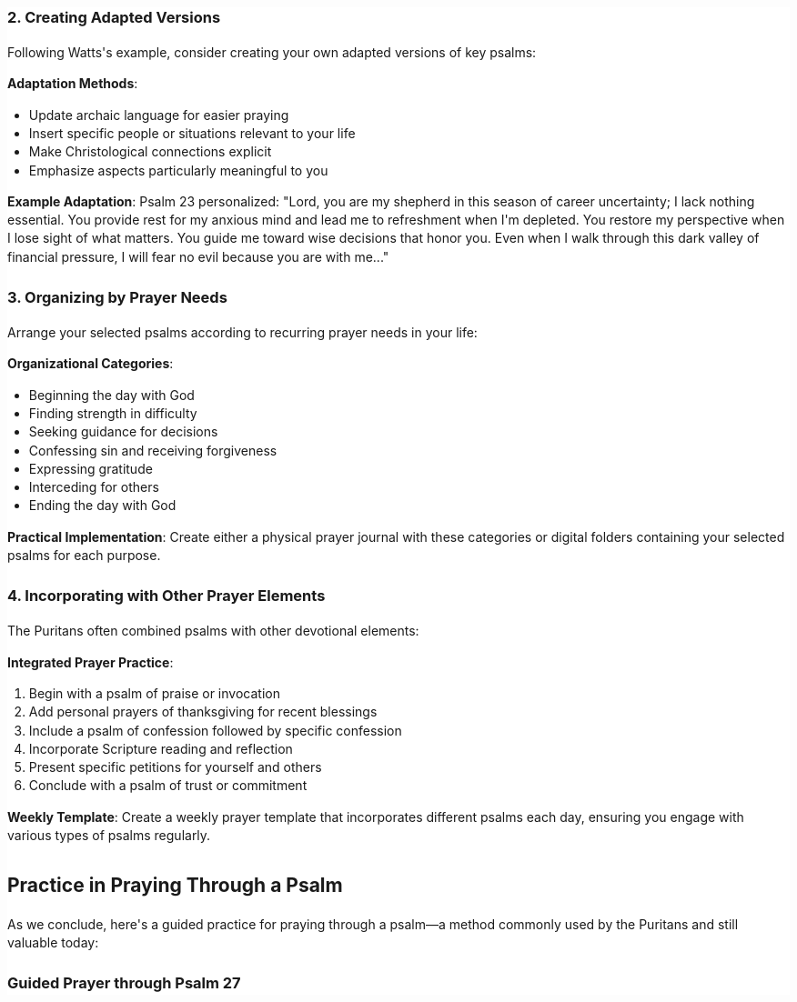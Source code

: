 ### 2. Creating Adapted Versions

Following Watts's example, consider creating your own adapted versions of key psalms:

**Adaptation Methods**:
- Update archaic language for easier praying
- Insert specific people or situations relevant to your life
- Make Christological connections explicit
- Emphasize aspects particularly meaningful to you

**Example Adaptation**: Psalm 23 personalized:
"Lord, you are my shepherd in this season of career uncertainty; I lack nothing essential. You provide rest for my anxious mind and lead me to refreshment when I'm depleted. You restore my perspective when I lose sight of what matters. You guide me toward wise decisions that honor you. Even when I walk through this dark valley of financial pressure, I will fear no evil because you are with me..."

### 3. Organizing by Prayer Needs

Arrange your selected psalms according to recurring prayer needs in your life:

**Organizational Categories**:
- Beginning the day with God
- Finding strength in difficulty
- Seeking guidance for decisions
- Confessing sin and receiving forgiveness
- Expressing gratitude
- Interceding for others
- Ending the day with God

**Practical Implementation**: Create either a physical prayer journal with these categories or digital folders containing your selected psalms for each purpose.

### 4. Incorporating with Other Prayer Elements

The Puritans often combined psalms with other devotional elements:

**Integrated Prayer Practice**:
1. Begin with a psalm of praise or invocation
2. Add personal prayers of thanksgiving for recent blessings
3. Include a psalm of confession followed by specific confession
4. Incorporate Scripture reading and reflection
5. Present specific petitions for yourself and others
6. Conclude with a psalm of trust or commitment

**Weekly Template**: Create a weekly prayer template that incorporates different psalms each day, ensuring you engage with various types of psalms regularly.

## Practice in Praying Through a Psalm

As we conclude, here's a guided practice for praying through a psalm—a method commonly used by the Puritans and still valuable today:

### Guided Prayer through Psalm 27
